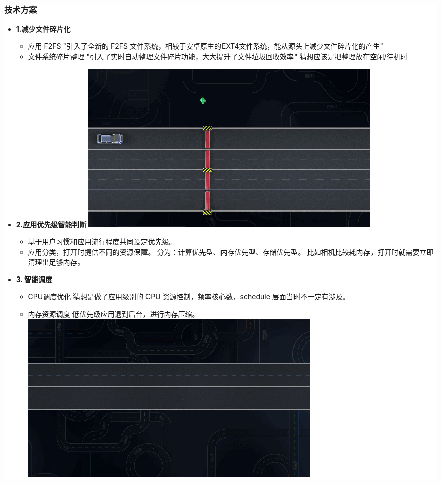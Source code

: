 ### 技术方案
* **1.减少文件碎片化**
	* 应用 F2FS
	"引入了全新的 F2FS 文件系统，相较于安卓原生的EXT4文件系统，能从源头上减少文件碎片化的产生"
	* 文件系统碎片整理
	"引入了实时自动整理文件碎片功能，大大提升了文件垃圾回收效率" 猜想应该是把整理放在空闲/待机时

* **2.应用优先级智能判断**
![](/wp-content/uploads/2019/08/android-perf/Huawei-18-02.gif)
	* 基于用户习惯和应用流行程度共同设定优先级。
	* 应用分类，打开时提供不同的资源保障。
    分为：计算优先型、内存优先型、存储优先型。
    比如相机比较耗内存，打开时就需要立即清理出足够内存。

* **3. 智能调度**
	* CPU调度优化
	猜想是做了应用级别的 CPU 资源控制，频率核心数，schedule 层面当时不一定有涉及。

	* 内存资源调度
	低优先级应用退到后台，进行内存压缩。
	![](/wp-content/uploads/2019/08/android-perf/Huawei-18-03.gif)
